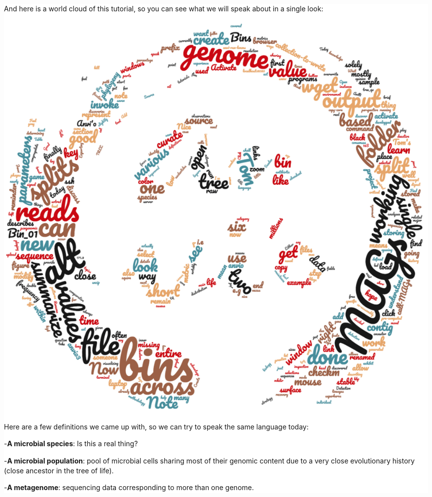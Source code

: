 And here is a world cloud of this tutorial, so you can see what we will speak about in a single look:

![alt text](Figure/World_Cloud.png "World cloud")

Here are a few definitions we came up with, so we can try to speak the same language today:

-**A microbial species**: Is this a real thing?

-**A microbial population**: pool of microbial cells sharing most of their genomic content due to a very close evolutionary history (close ancestor in the tree of life).

-**A metagenome**: sequencing data corresponding to more than one genome.
